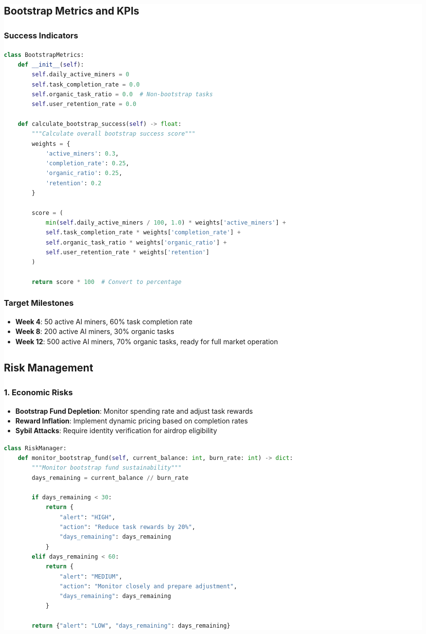 ## Bootstrap Metrics and KPIs

### Success Indicators
```python
class BootstrapMetrics:
    def __init__(self):
        self.daily_active_miners = 0
        self.task_completion_rate = 0.0
        self.organic_task_ratio = 0.0  # Non-bootstrap tasks
        self.user_retention_rate = 0.0

    def calculate_bootstrap_success(self) -> float:
        """Calculate overall bootstrap success score"""
        weights = {
            'active_miners': 0.3,
            'completion_rate': 0.25,
            'organic_ratio': 0.25,
            'retention': 0.2
        }

        score = (
            min(self.daily_active_miners / 100, 1.0) * weights['active_miners'] +
            self.task_completion_rate * weights['completion_rate'] +
            self.organic_task_ratio * weights['organic_ratio'] +
            self.user_retention_rate * weights['retention']
        )

        return score * 100  # Convert to percentage
```

### Target Milestones
- **Week 4**: 50 active AI miners, 60% task completion rate
- **Week 8**: 200 active AI miners, 30% organic tasks
- **Week 12**: 500 active AI miners, 70% organic tasks, ready for full market operation

## Risk Management

### 1. Economic Risks
- **Bootstrap Fund Depletion**: Monitor spending rate and adjust task rewards
- **Reward Inflation**: Implement dynamic pricing based on completion rates
- **Sybil Attacks**: Require identity verification for airdrop eligibility

```python
class RiskManager:
    def monitor_bootstrap_fund(self, current_balance: int, burn_rate: int) -> dict:
        """Monitor bootstrap fund sustainability"""
        days_remaining = current_balance // burn_rate

        if days_remaining < 30:
            return {
                "alert": "HIGH",
                "action": "Reduce task rewards by 20%",
                "days_remaining": days_remaining
            }
        elif days_remaining < 60:
            return {
                "alert": "MEDIUM",
                "action": "Monitor closely and prepare adjustment",
                "days_remaining": days_remaining
            }

        return {"alert": "LOW", "days_remaining": days_remaining}
```